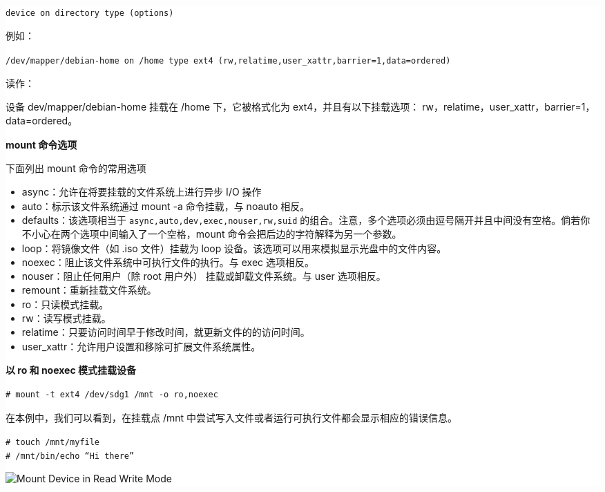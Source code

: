 ```
device on directory type (options)

```

例如：



```
/dev/mapper/debian-home on /home type ext4 (rw,relatime,user_xattr,barrier=1,data=ordered)

```

读作：


设备 dev/mapper/debian-home 挂载在 /home 下，它被格式化为 ext4，并且有以下挂载选项： rw，relatime，user\_xattr，barrier=1，data=ordered。


**mount 命令选项**


下面列出 mount 命令的常用选项


* async：允许在将要挂载的文件系统上进行异步 I/O 操作
* auto：标示该文件系统通过 mount -a 命令挂载，与 noauto 相反。
* defaults：该选项相当于 `async,auto,dev,exec,nouser,rw,suid` 的组合。注意，多个选项必须由逗号隔开并且中间没有空格。倘若你不小心在两个选项中间输入了一个空格，mount 命令会把后边的字符解释为另一个参数。
* loop：将镜像文件（如 .iso 文件）挂载为 loop 设备。该选项可以用来模拟显示光盘中的文件内容。
* noexec：阻止该文件系统中可执行文件的执行。与 exec 选项相反。
* nouser：阻止任何用户（除 root 用户外） 挂载或卸载文件系统。与 user 选项相反。
* remount：重新挂载文件系统。
* ro：只读模式挂载。
* rw：读写模式挂载。
* relatime：只要访问时间早于修改时间，就更新文件的的访问时间。
* user\_xattr：允许用户设置和移除可扩展文件系统属性。


**以 ro 和 noexec 模式挂载设备**



```
# mount -t ext4 /dev/sdg1 /mnt -o ro,noexec

```

在本例中，我们可以看到，在挂载点 /mnt 中尝试写入文件或者运行可执行文件都会显示相应的错误信息。



```
# touch /mnt/myfile
# /mnt/bin/echo “Hi there”

```

![Mount Device in Read Write Mode](/data/attachment/album/201604/11/083734uzm5q55ewemrsm5q.png)

